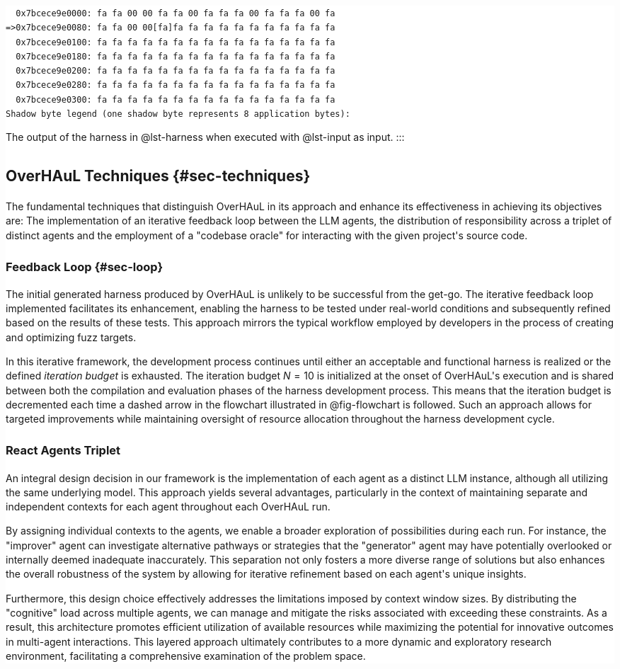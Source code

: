 ``` text
  0x7bcece9e0000: fa fa 00 00 fa fa 00 fa fa fa 00 fa fa fa 00 fa
=>0x7bcece9e0080: fa fa 00 00[fa]fa fa fa fa fa fa fa fa fa fa fa
  0x7bcece9e0100: fa fa fa fa fa fa fa fa fa fa fa fa fa fa fa fa
  0x7bcece9e0180: fa fa fa fa fa fa fa fa fa fa fa fa fa fa fa fa
  0x7bcece9e0200: fa fa fa fa fa fa fa fa fa fa fa fa fa fa fa fa
  0x7bcece9e0280: fa fa fa fa fa fa fa fa fa fa fa fa fa fa fa fa
  0x7bcece9e0300: fa fa fa fa fa fa fa fa fa fa fa fa fa fa fa fa
Shadow byte legend (one shadow byte represents 8 application bytes):
```

The output of the harness in @lst-harness when executed with @lst-input as input.
:::

## OverHAuL Techniques {#sec-techniques}

The fundamental techniques that distinguish OverHAuL in its approach and enhance its effectiveness in achieving its objectives are: The implementation of an iterative feedback loop between the LLM agents, the distribution of responsibility across a triplet of distinct agents and the employment of a "codebase oracle" for interacting with the given project's source code.

### Feedback Loop {#sec-loop}

The initial generated harness produced by OverHAuL is unlikely to be successful from the get-go. The iterative feedback loop implemented facilitates its enhancement, enabling the harness to be tested under real-world conditions and subsequently refined based on the results of these tests. This approach mirrors the typical workflow employed by developers in the process of creating and optimizing fuzz targets.

In this iterative framework, the development process continues until either an acceptable and functional harness is realized or the defined *iteration budget* is exhausted. The iteration budget $N=10$ is initialized at the onset of OverHAuL's execution and is shared between both the compilation and evaluation phases of the harness development process. This means that the iteration budget is decremented each time a dashed arrow in the flowchart illustrated in @fig-flowchart is followed. Such an approach allows for targeted improvements while maintaining oversight of resource allocation throughout the harness development cycle.

### React Agents Triplet

An integral design decision in our framework is the implementation of each agent as a distinct LLM instance, although all utilizing the same underlying model. This approach yields several advantages, particularly in the context of maintaining separate and independent contexts for each agent throughout each OverHAuL run.

By assigning individual contexts to the agents, we enable a broader exploration of possibilities during each run. For instance, the "improver" agent can investigate alternative pathways or strategies that the "generator" agent may have potentially overlooked or internally deemed inadequate inaccurately. This separation not only fosters a more diverse range of solutions but also enhances the overall robustness of the system by allowing for iterative refinement based on each agent's unique insights.

Furthermore, this design choice effectively addresses the limitations imposed by context window sizes. By distributing the "cognitive" load across multiple agents, we can manage and mitigate the risks associated with exceeding these constraints. As a result, this architecture promotes efficient utilization of available resources while maximizing the potential for innovative outcomes in multi-agent interactions. This layered approach ultimately contributes to a more dynamic and exploratory research environment, facilitating a comprehensive examination of the problem space.
